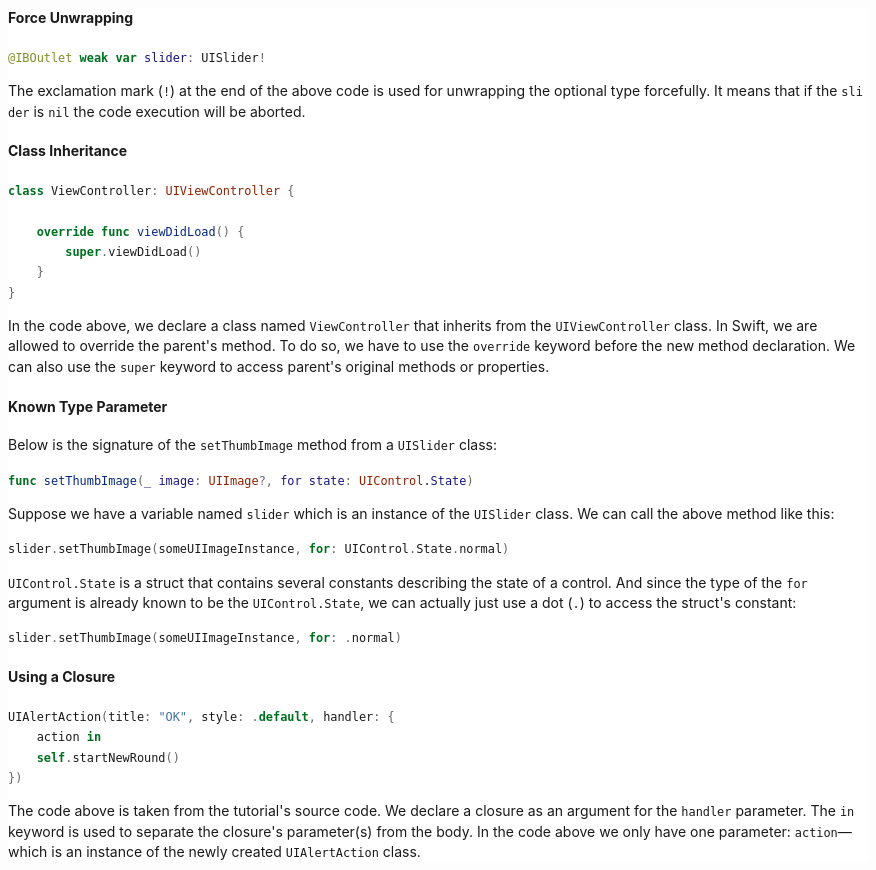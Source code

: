 #### Force Unwrapping

```swift
@IBOutlet weak var slider: UISlider!
```

The exclamation mark (`!`) at the end of the above code is used for unwrapping the optional type forcefully. It means that if the `slider` is `nil` the code execution will be aborted.

#### Class Inheritance

```swift
class ViewController: UIViewController {

    override func viewDidLoad() {
        super.viewDidLoad()
    }
}
```

In the code above, we declare a class named `ViewController` that inherits from the `UIViewController` class. In Swift, we are allowed to override the parent's method. To do so, we have to use the `override` keyword before the new method declaration. We can also use the `super` keyword to access parent's original methods or properties.

#### Known Type Parameter

Below is the signature of the `setThumbImage` method from a `UISlider` class:

```swift
func setThumbImage(_ image: UIImage?, for state: UIControl.State)
```

Suppose we have a variable named `slider` which is an instance of the `UISlider` class. We can call the above method like this:

```swift
slider.setThumbImage(someUIImageInstance, for: UIControl.State.normal)
```

`UIControl.State` is a struct that contains several constants describing the state of a control. And since the type of the `for` argument is already known to be the `UIControl.State`, we can actually just use a dot (`.`) to access the struct's constant:

```swift
slider.setThumbImage(someUIImageInstance, for: .normal)
```

#### Using a Closure

```swift
UIAlertAction(title: "OK", style: .default, handler: {
    action in
    self.startNewRound()
})
```

The code above is taken from the tutorial's source code. We declare a closure as an argument for the `handler` parameter. The `in` keyword is used to separate the closure's parameter(s) from the body. In the code above we only have one parameter: `action`—which is an instance of the newly created `UIAlertAction` class.
